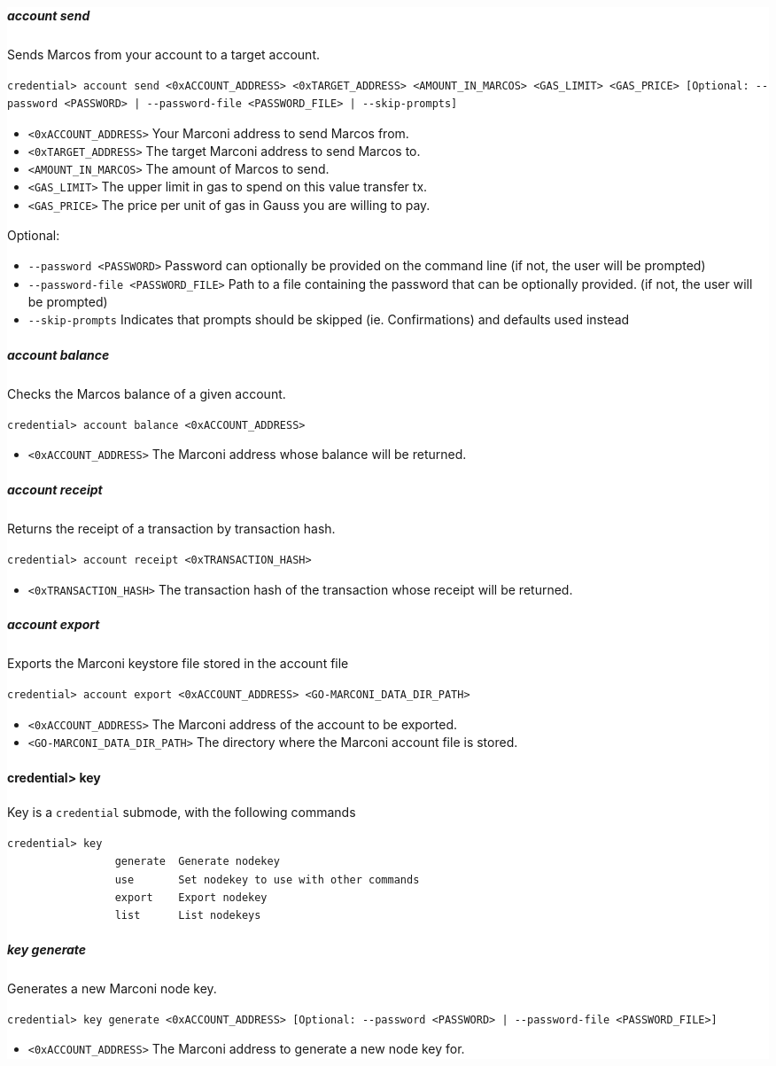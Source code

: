 ##### account send
Sends Marcos from your account to a target account.
```
credential> account send <0xACCOUNT_ADDRESS> <0xTARGET_ADDRESS> <AMOUNT_IN_MARCOS> <GAS_LIMIT> <GAS_PRICE> [Optional: --password <PASSWORD> | --password-file <PASSWORD_FILE> | --skip-prompts]
```  
 - `<0xACCOUNT_ADDRESS>`   Your Marconi address to send Marcos from.  
 - `<0xTARGET_ADDRESS>`    The target Marconi address to send Marcos to.  
 - `<AMOUNT_IN_MARCOS>`    The amount of Marcos to send.  
 - `<GAS_LIMIT>`           The upper limit in gas to spend on this value transfer tx.  
 - `<GAS_PRICE>`           The price per unit of gas in Gauss you are willing to pay.  
 
 Optional:
- `--password <PASSWORD>`  Password can optionally be provided on the command line (if not, the user will be prompted)
- `--password-file <PASSWORD_FILE>` Path to a file containing the password that can be optionally provided. (if not, the user will be prompted)
- `--skip-prompts`          Indicates that prompts should be skipped (ie. Confirmations) and defaults used instead

##### account balance
Checks the Marcos balance of a given account.
```
credential> account balance <0xACCOUNT_ADDRESS>
```  
 - `<0xACCOUNT_ADDRESS>`   The Marconi address whose balance will be returned.

##### account receipt
Returns the receipt of a transaction by transaction hash.
```
credential> account receipt <0xTRANSACTION_HASH>
```  
 - `<0xTRANSACTION_HASH>`   The transaction hash of the transaction whose receipt will be returned.  

##### account export
Exports the Marconi keystore file stored in the account file
```
credential> account export <0xACCOUNT_ADDRESS> <GO-MARCONI_DATA_DIR_PATH>
```  
 - `<0xACCOUNT_ADDRESS>`        The Marconi address of the account to be exported.  
 - `<GO-MARCONI_DATA_DIR_PATH>` The directory where the Marconi account file is stored.  

#### credential> key
Key is a `credential` submode, with the following commands  
```
credential> key
                 generate  Generate nodekey                        
                 use       Set nodekey to use with other commands  
                 export    Export nodekey                          
                 list      List nodekeys                           
```

##### key generate
Generates a new Marconi node key.
```
credential> key generate <0xACCOUNT_ADDRESS> [Optional: --password <PASSWORD> | --password-file <PASSWORD_FILE>]
```
- `<0xACCOUNT_ADDRESS>`   The Marconi address to generate a new node key for.
